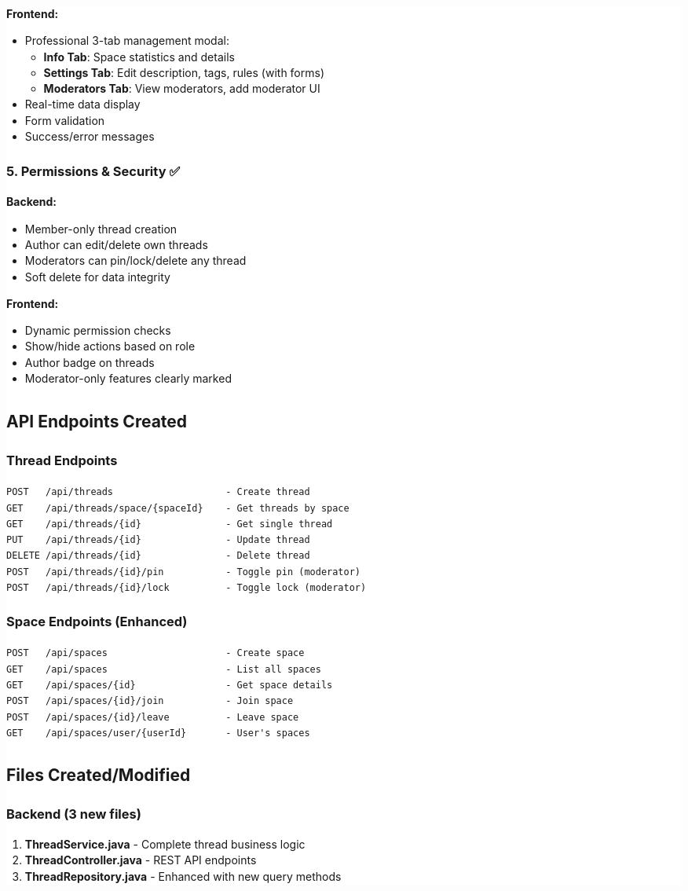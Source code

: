 **Frontend:**
- Professional 3-tab management modal:
  - **Info Tab**: Space statistics and details
  - **Settings Tab**: Edit description, tags, rules (with forms)
  - **Moderators Tab**: View moderators, add moderator UI
- Real-time data display
- Form validation
- Success/error messages

### 5. Permissions & Security ✅
**Backend:**
- Member-only thread creation
- Author can edit/delete own threads
- Moderators can pin/lock/delete any thread
- Soft delete for data integrity

**Frontend:**
- Dynamic permission checks
- Show/hide actions based on role
- Author badge on threads
- Moderator-only features clearly marked

## API Endpoints Created

### Thread Endpoints
```
POST   /api/threads                    - Create thread
GET    /api/threads/space/{spaceId}    - Get threads by space
GET    /api/threads/{id}               - Get single thread
PUT    /api/threads/{id}               - Update thread
DELETE /api/threads/{id}               - Delete thread
POST   /api/threads/{id}/pin           - Toggle pin (moderator)
POST   /api/threads/{id}/lock          - Toggle lock (moderator)
```

### Space Endpoints (Enhanced)
```
POST   /api/spaces                     - Create space
GET    /api/spaces                     - List all spaces
GET    /api/spaces/{id}                - Get space details
POST   /api/spaces/{id}/join           - Join space
POST   /api/spaces/{id}/leave          - Leave space
GET    /api/spaces/user/{userId}       - User's spaces
```

## Files Created/Modified

### Backend (3 new files)
1. **ThreadService.java** - Complete thread business logic
2. **ThreadController.java** - REST API endpoints
3. **ThreadRepository.java** - Enhanced with new query methods
